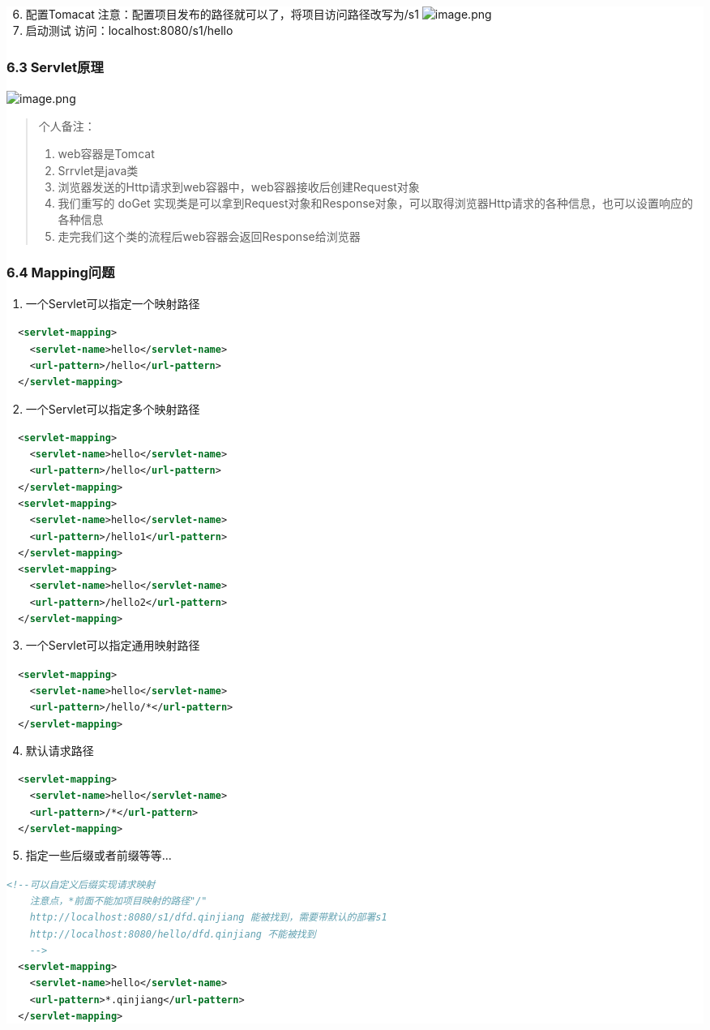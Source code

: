 6. 配置Tomacat
    注意：配置项目发布的路径就可以了，将项目访问路径改写为/s1
![image.png](https://note.youdao.com/yws/res/10625/WEBRESOURCE0e62e2738fa21f2f3daa1cb790af4f09)
7. 启动测试
    访问：localhost:8080/s1/hello

### 6.3 Servlet原理
![image.png](https://note.youdao.com/yws/res/10687/WEBRESOURCE5b75343c45fa324e0e30bc96853c3f51)
> 个人备注：
> 1. web容器是Tomcat
> 2. Srrvlet是java类
> 3. 浏览器发送的Http请求到web容器中，web容器接收后创建Request对象
> 4. 我们重写的 doGet 实现类是可以拿到Request对象和Response对象，可以取得浏览器Http请求的各种信息，也可以设置响应的各种信息
> 5. 走完我们这个类的流程后web容器会返回Response给浏览器

### 6.4 Mapping问题
1. 一个Servlet可以指定一个映射路径
```xml
  <servlet-mapping>
    <servlet-name>hello</servlet-name>
    <url-pattern>/hello</url-pattern>
  </servlet-mapping>
```
2. 一个Servlet可以指定多个映射路径
```xml
  <servlet-mapping>
    <servlet-name>hello</servlet-name>
    <url-pattern>/hello</url-pattern>
  </servlet-mapping>
  <servlet-mapping>
    <servlet-name>hello</servlet-name>
    <url-pattern>/hello1</url-pattern>
  </servlet-mapping>
  <servlet-mapping>
    <servlet-name>hello</servlet-name>
    <url-pattern>/hello2</url-pattern>
  </servlet-mapping>
```
3. 一个Servlet可以指定通用映射路径
```xml
  <servlet-mapping>
    <servlet-name>hello</servlet-name>
    <url-pattern>/hello/*</url-pattern>
  </servlet-mapping>
```
4. 默认请求路径
```xml
  <servlet-mapping>
    <servlet-name>hello</servlet-name>
    <url-pattern>/*</url-pattern>
  </servlet-mapping>
```
5. 指定一些后缀或者前缀等等...
```xml
<!--可以自定义后缀实现请求映射
    注意点，*前面不能加项目映射的路径"/"
    http://localhost:8080/s1/dfd.qinjiang 能被找到，需要带默认的部署s1
    http://localhost:8080/hello/dfd.qinjiang 不能被找到
    -->
  <servlet-mapping>
    <servlet-name>hello</servlet-name>
    <url-pattern>*.qinjiang</url-pattern>
  </servlet-mapping>
```